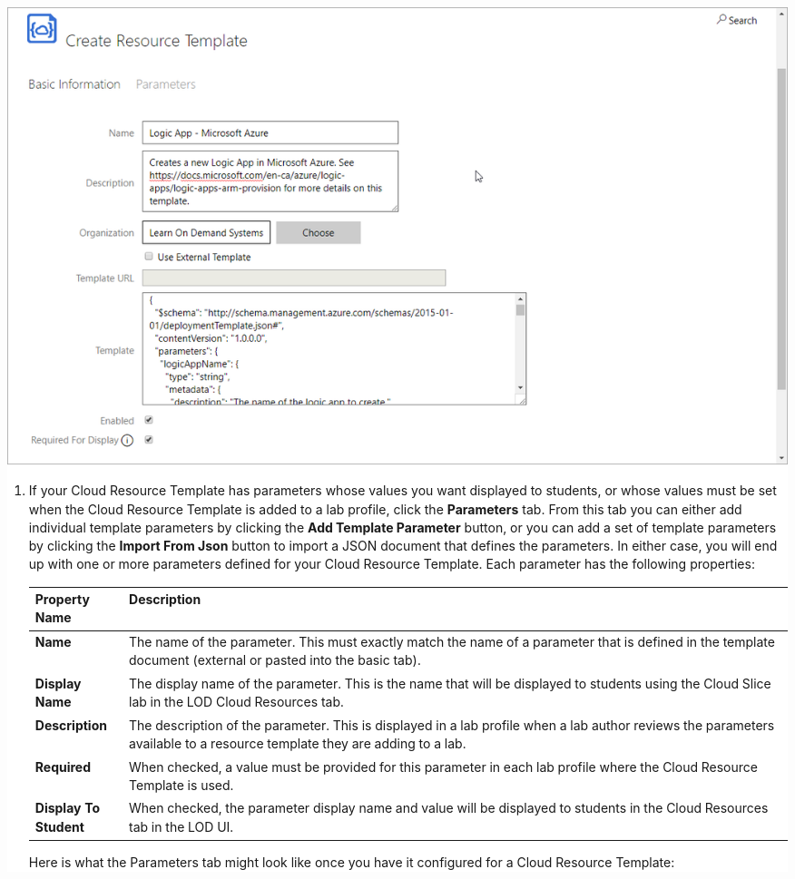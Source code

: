    ![Create Cloud Resource Template - Basic Information Tab](images/lod-cloud-resource-template-basic-information.png)

1. If your Cloud Resource Template has parameters whose values you want displayed to students, or whose values must be set when the Cloud Resource Template is added to a lab profile, click the **Parameters** tab. From this tab you can either add individual template parameters by clicking the **Add Template Parameter** button, or you can add a set of template parameters by clicking the **Import From Json** button to import a JSON document that defines the parameters. In either case, you will end up with one or more parameters defined for your Cloud Resource Template. Each parameter has the following properties:

   | **Property Name**      | **Description**                          |
   | ---------------------- | ---------------------------------------- |
   | **Name**               | The name of the parameter. This must exactly match the name of a parameter that is defined in the template document (external or pasted into the basic tab). |
   | **Display Name**       | The display name of the parameter. This is the name that will be displayed to students using the Cloud Slice lab in the LOD Cloud Resources tab. |
   | **Description**        | The description of the parameter. This is displayed in a lab profile when a lab author reviews the parameters available to a resource template they are adding to a lab. |
   | **Required**           | When checked, a value must be provided for this parameter in each lab profile where the Cloud Resource Template is used. |
   | **Display To Student** | When checked, the parameter display name and value will be displayed to students in the Cloud Resources tab in the LOD UI. |

   Here is what the Parameters tab might look like once you have it configured for a Cloud Resource Template:

